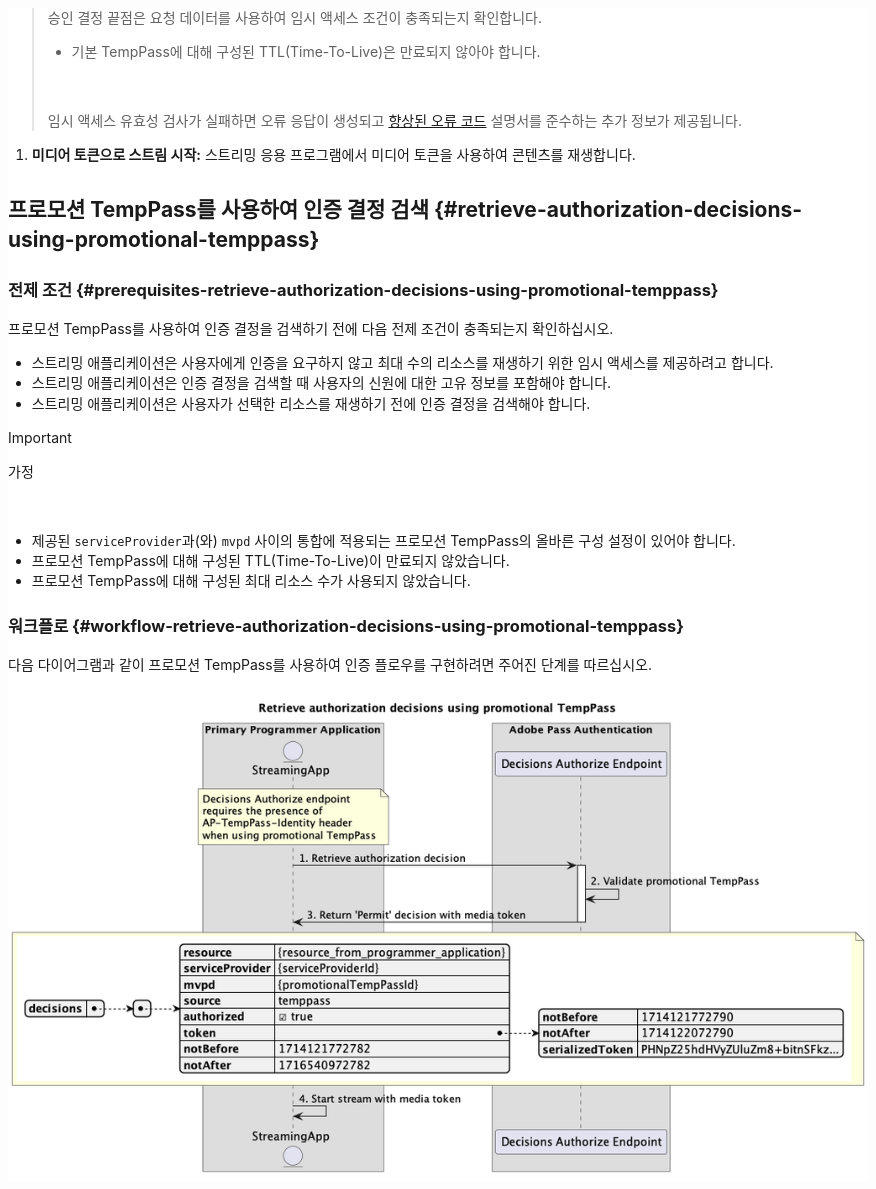    > 승인 결정 끝점은 요청 데이터를 사용하여 임시 액세스 조건이 충족되는지 확인합니다.
   >
   > * 기본 TempPass에 대해 구성된 TTL(Time-To-Live)은 만료되지 않아야 합니다.
   >
   > <br/>
   > 
   > 임시 액세스 유효성 검사가 실패하면 오류 응답이 생성되고 [향상된 오류 코드](../../../enhanced-error-codes.md) 설명서를 준수하는 추가 정보가 제공됩니다.

1. **미디어 토큰으로 스트림 시작:** 스트리밍 응용 프로그램에서 미디어 토큰을 사용하여 콘텐츠를 재생합니다.

## 프로모션 TempPass를 사용하여 인증 결정 검색 {#retrieve-authorization-decisions-using-promotional-temppass}

### 전제 조건 {#prerequisites-retrieve-authorization-decisions-using-promotional-temppass}

프로모션 TempPass를 사용하여 인증 결정을 검색하기 전에 다음 전제 조건이 충족되는지 확인하십시오.

* 스트리밍 애플리케이션은 사용자에게 인증을 요구하지 않고 최대 수의 리소스를 재생하기 위한 임시 액세스를 제공하려고 합니다.
* 스트리밍 애플리케이션은 인증 결정을 검색할 때 사용자의 신원에 대한 고유 정보를 포함해야 합니다.
* 스트리밍 애플리케이션은 사용자가 선택한 리소스를 재생하기 전에 인증 결정을 검색해야 합니다.

>[!IMPORTANT]
>
> 가정
>
> <br/>
> 
> * 제공된 `serviceProvider`과(와) `mvpd` 사이의 통합에 적용되는 프로모션 TempPass의 올바른 구성 설정이 있어야 합니다.
> * 프로모션 TempPass에 대해 구성된 TTL(Time-To-Live)이 만료되지 않았습니다.
> * 프로모션 TempPass에 대해 구성된 최대 리소스 수가 사용되지 않았습니다.

### 워크플로 {#workflow-retrieve-authorization-decisions-using-promotional-temppass}

다음 다이어그램과 같이 프로모션 TempPass를 사용하여 인증 플로우를 구현하려면 주어진 단계를 따르십시오.

![프로모션 TempPass를 사용하여 인증 결정 검색](../../../assets/rest-api-v2/flows/temporary-access-flows/rest-api-v2-retrieve-authorization-decisions-using-promotional-temppass-flow.png)

